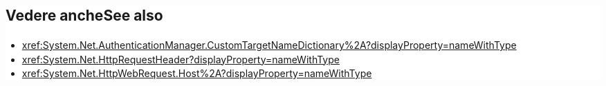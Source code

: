 ## <a name="see-also"></a><span data-ttu-id="76dd4-148">Vedere anche</span><span class="sxs-lookup"><span data-stu-id="76dd4-148">See also</span></span>

- <xref:System.Net.AuthenticationManager.CustomTargetNameDictionary%2A?displayProperty=nameWithType>
- <xref:System.Net.HttpRequestHeader?displayProperty=nameWithType>
- <xref:System.Net.HttpWebRequest.Host%2A?displayProperty=nameWithType>
